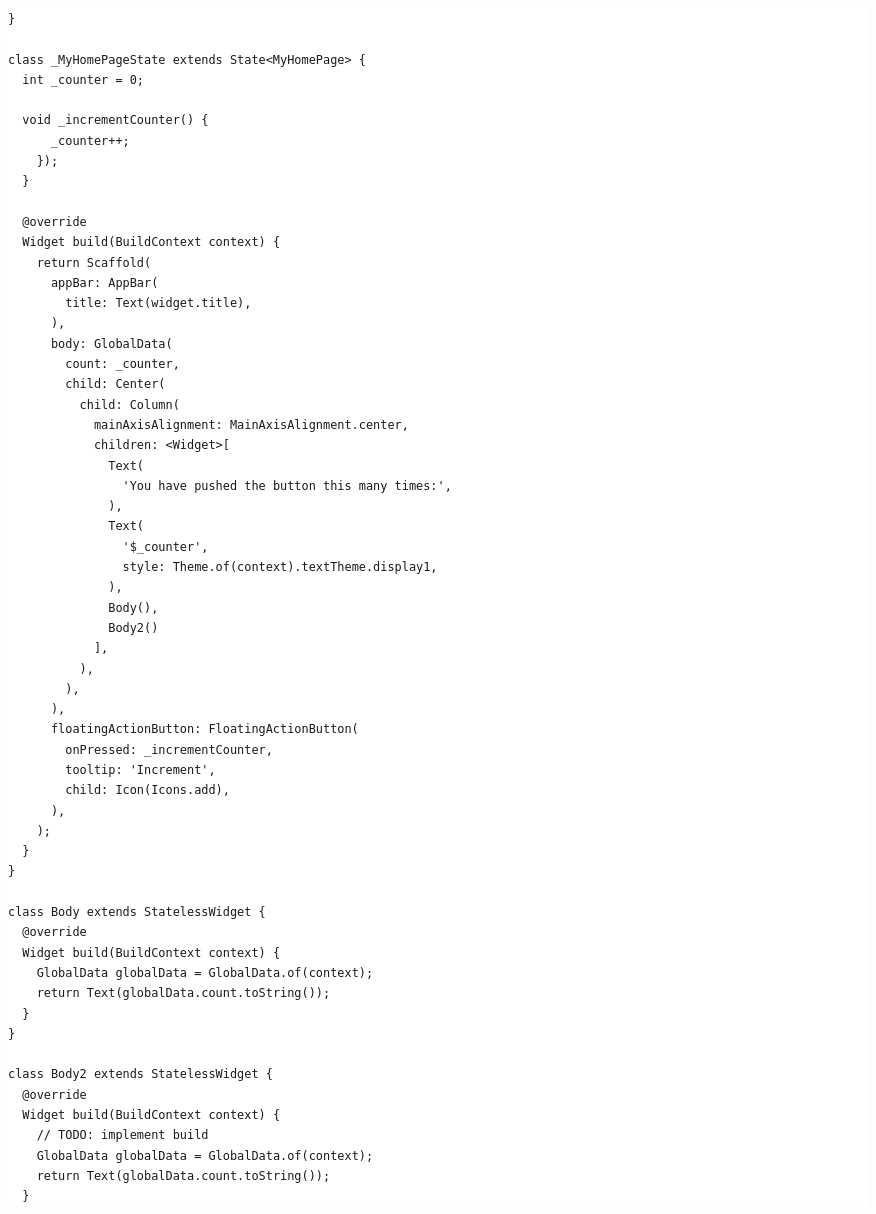 ```text
}

class _MyHomePageState extends State<MyHomePage> {
  int _counter = 0;

  void _incrementCounter() {
      _counter++;
    });
  }

  @override
  Widget build(BuildContext context) {
    return Scaffold(
      appBar: AppBar(
        title: Text(widget.title),
      ),
      body: GlobalData(
        count: _counter,
        child: Center(          
          child: Column(
            mainAxisAlignment: MainAxisAlignment.center,
            children: <Widget>[
              Text(
                'You have pushed the button this many times:',
              ),
              Text(
                '$_counter',
                style: Theme.of(context).textTheme.display1,
              ),
              Body(),
              Body2()
            ],
          ),
        ),
      ),
      floatingActionButton: FloatingActionButton(
        onPressed: _incrementCounter,
        tooltip: 'Increment',
        child: Icon(Icons.add),
      ),
    );
  }
}

class Body extends StatelessWidget {
  @override
  Widget build(BuildContext context) {
    GlobalData globalData = GlobalData.of(context);
    return Text(globalData.count.toString());
  }
}

class Body2 extends StatelessWidget {
  @override
  Widget build(BuildContext context) {
    // TODO: implement build
    GlobalData globalData = GlobalData.of(context);
    return Text(globalData.count.toString());
  }
```

